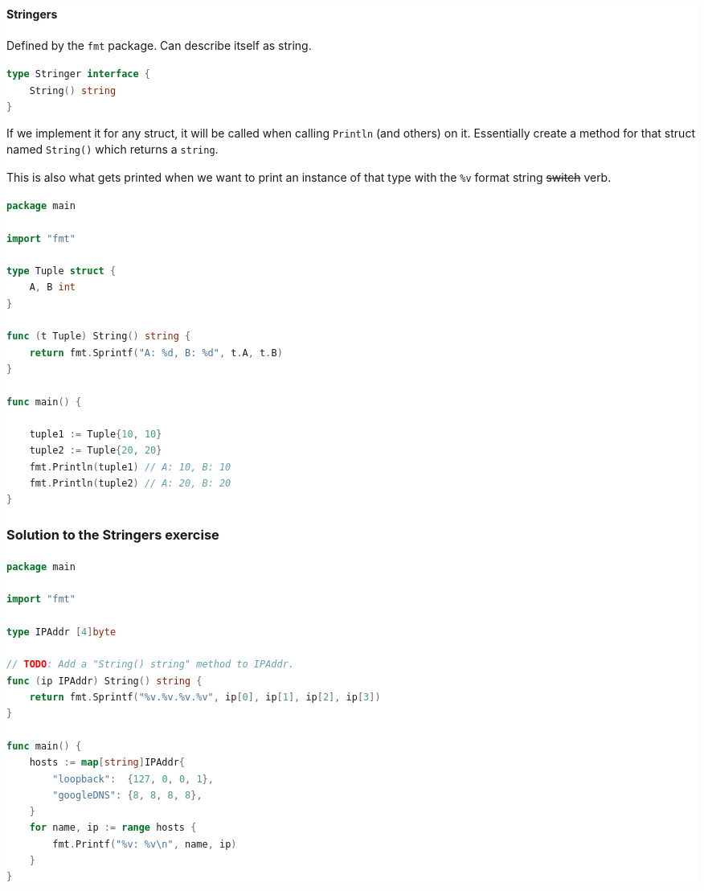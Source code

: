 #### Stringers
Defined by the `fmt` package. Can describe itself as string.

``` go
type Stringer interface {
    String() string
}
```

If we implement it for any struct, it will be called when calling `Println` (and others) on it. Essentially create a method for that struct named `String()` which returns a `string`.

This is also what gets printed when we want to print an instance of that type with the `%v` format string ~~switch~~ verb.

``` go
package main

import "fmt"

type Tuple struct {
	A, B int
}

func (t Tuple) String() string {
	return fmt.Sprintf("A: %d, B: %d", t.A, t.B)
}

func main() {

	tuple1 := Tuple{10, 10}
	tuple2 := Tuple{20, 20}
	fmt.Println(tuple1)	// A: 10, B: 10
	fmt.Println(tuple2)	// A: 20, B: 20
}
```

### Solution to the Stringers exercise

``` go
package main

import "fmt"

type IPAddr [4]byte

// TODO: Add a "String() string" method to IPAddr.
func (ip IPAddr) String() string {
	return fmt.Sprintf("%v.%v.%v.%v", ip[0], ip[1], ip[2], ip[3])
}

func main() {
	hosts := map[string]IPAddr{
		"loopback":  {127, 0, 0, 1},
		"googleDNS": {8, 8, 8, 8},
	}
	for name, ip := range hosts {
		fmt.Printf("%v: %v\n", name, ip)
	}
}
```
